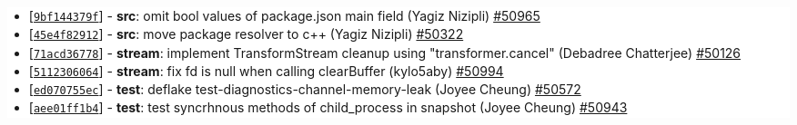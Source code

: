 * \[[`9bf144379f`](https://github.com/nodejs/node/commit/9bf144379f)] - **src**: omit bool values of package.json main field (Yagiz Nizipli) [#50965](https://github.com/nodejs/node/pull/50965)
* \[[`45e4f82912`](https://github.com/nodejs/node/commit/45e4f82912)] -  **src**: move package resolver to c++ (Yagiz Nizipli) [#50322](https://github.com/nodejs/node/pull/50322)
* \[[`71acd36778`](https://github.com/nodejs/node/commit/71acd36778)] - **stream**: implement TransformStream cleanup using "transformer.cancel" (Debadree Chatterjee) [#50126](https://github.com/nodejs/node/pull/50126)
* \[[`5112306064`](https://github.com/nodejs/node/commit/5112306064)] - **stream**: fix fd is null when calling clearBuffer (kylo5aby) [#50994](https://github.com/nodejs/node/pull/50994)
* \[[`ed070755ec`](https://github.com/nodejs/node/commit/ed070755ec)] - **test**: deflake test-diagnostics-channel-memory-leak (Joyee Cheung) [#50572](https://github.com/nodejs/node/pull/50572)
* \[[`aee01ff1b4`](https://github.com/nodejs/node/commit/aee01ff1b4)] - **test**: test syncrhnous methods of child\_process in snapshot (Joyee Cheung) [#50943](https://github.com/nodejs/node/pull/50943)
